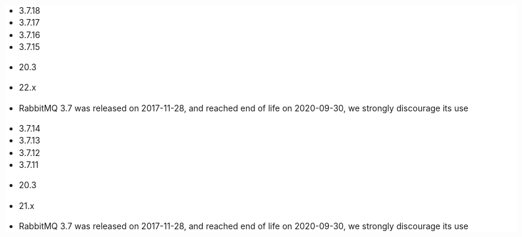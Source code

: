   <tr>
    <td>
      <ul>
        <li>3.7.18</li>
        <li>3.7.17</li>
        <li>3.7.16</li>
        <li>3.7.15</li>
      </ul>
    </td>
    <td>
      <ul>
        <li>20.3</li>
      </ul>
    </td>
    <td>
      <ul>
        <li>22.x</li>
      </ul>
    </td>
    <td>
      <ul class="notes">
        <li>RabbitMQ 3.7 was released on 2017-11-28, and reached end of life on 2020-09-30, we strongly discourage its use</li>
      </ul>
    </td>
  </tr>

  <tr>
    <td>
      <ul>
        <li>3.7.14</li>
        <li>3.7.13</li>
        <li>3.7.12</li>
        <li>3.7.11</li>
      </ul>
    </td>
    <td>
      <ul>
        <li>20.3</li>
      </ul>
    </td>
    <td>
      <ul>
        <li>21.x</li>
      </ul>
    </td>
    <td>
      <ul class="notes">
        <li>RabbitMQ 3.7 was released on 2017-11-28, and reached end of life on 2020-09-30, we strongly discourage its use</li>
      </ul>
    </td>
  </tr>
